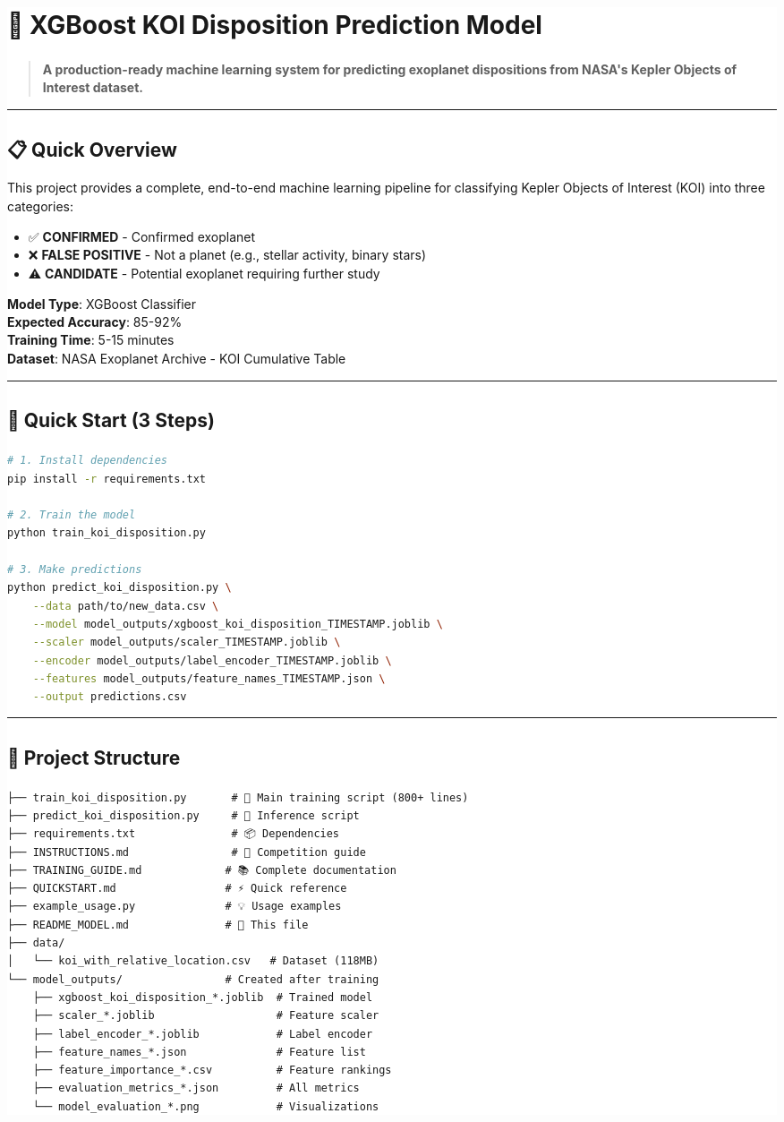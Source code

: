 # 🌟 XGBoost KOI Disposition Prediction Model

> **A production-ready machine learning system for predicting exoplanet dispositions from NASA's Kepler Objects of Interest dataset.**

---

## 📋 Quick Overview

This project provides a complete, end-to-end machine learning pipeline for classifying Kepler Objects of Interest (KOI) into three categories:
- ✅ **CONFIRMED** - Confirmed exoplanet
- ❌ **FALSE POSITIVE** - Not a planet (e.g., stellar activity, binary stars)
- ⚠️ **CANDIDATE** - Potential exoplanet requiring further study

**Model Type**: XGBoost Classifier  
**Expected Accuracy**: 85-92%  
**Training Time**: 5-15 minutes  
**Dataset**: NASA Exoplanet Archive - KOI Cumulative Table

---

## 🚀 Quick Start (3 Steps)

```bash
# 1. Install dependencies
pip install -r requirements.txt

# 2. Train the model
python train_koi_disposition.py

# 3. Make predictions
python predict_koi_disposition.py \
    --data path/to/new_data.csv \
    --model model_outputs/xgboost_koi_disposition_TIMESTAMP.joblib \
    --scaler model_outputs/scaler_TIMESTAMP.joblib \
    --encoder model_outputs/label_encoder_TIMESTAMP.joblib \
    --features model_outputs/feature_names_TIMESTAMP.json \
    --output predictions.csv
```

---

## 📁 Project Structure

```
├── train_koi_disposition.py       # 🎯 Main training script (800+ lines)
├── predict_koi_disposition.py     # 🔮 Inference script
├── requirements.txt               # 📦 Dependencies
├── INSTRUCTIONS.md                # 📖 Competition guide
├── TRAINING_GUIDE.md             # 📚 Complete documentation
├── QUICKSTART.md                 # ⚡ Quick reference
├── example_usage.py              # 💡 Usage examples
├── README_MODEL.md               # 📄 This file
├── data/
│   └── koi_with_relative_location.csv   # Dataset (118MB)
└── model_outputs/                # Created after training
    ├── xgboost_koi_disposition_*.joblib  # Trained model
    ├── scaler_*.joblib                   # Feature scaler
    ├── label_encoder_*.joblib            # Label encoder
    ├── feature_names_*.json              # Feature list
    ├── feature_importance_*.csv          # Feature rankings
    ├── evaluation_metrics_*.json         # All metrics
    └── model_evaluation_*.png            # Visualizations
```